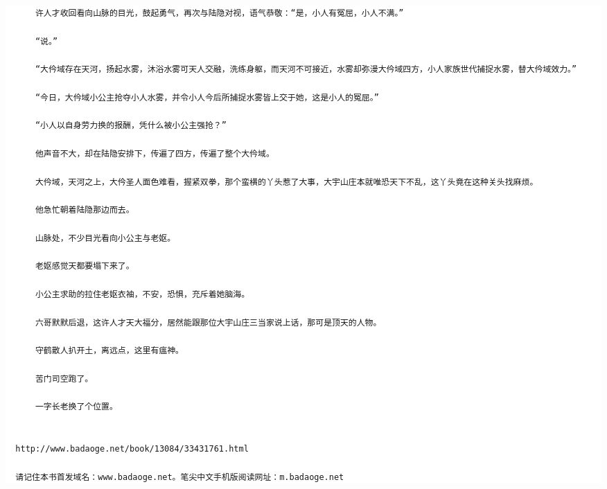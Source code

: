           许人才收回看向山脉的目光，鼓起勇气，再次与陆隐对视，语气恭敬：“是，小人有冤屈，小人不满。”
      
          “说。”
      
          “大仱域存在天河，扬起水雾，沐浴水雾可天人交融，洗练身躯，而天河不可接近，水雾却弥漫大仱域四方，小人家族世代捕捉水雾，替大仱域效力。”
      
          “今日，大仱域小公主抢夺小人水雾，并令小人今后所捕捉水雾皆上交于她，这是小人的冤屈。”
      
          “小人以自身劳力换的报酬，凭什么被小公主强抢？”
      
          他声音不大，却在陆隐安排下，传遍了四方，传遍了整个大仱域。
      
          大仱域，天河之上，大仱圣人面色难看，握紧双拳，那个蛮横的丫头惹了大事，大宇山庄本就唯恐天下不乱，这丫头竟在这种关头找麻烦。
      
          他急忙朝着陆隐那边而去。
      
          山脉处，不少目光看向小公主与老妪。
      
          老妪感觉天都要塌下来了。
      
          小公主求助的拉住老妪衣袖，不安，恐惧，充斥着她脑海。
      
          六哥默默后退，这许人才天大福分，居然能跟那位大宇山庄三当家说上话，那可是顶天的人物。
      
          守鹤散人扒开土，离远点，这里有瘟神。
      
          苦门司空跑了。
      
          一字长老换了个位置。
      
      
      http://www.badaoge.net/book/13084/33431761.html
      
      请记住本书首发域名：www.badaoge.net。笔尖中文手机版阅读网址：m.badaoge.net